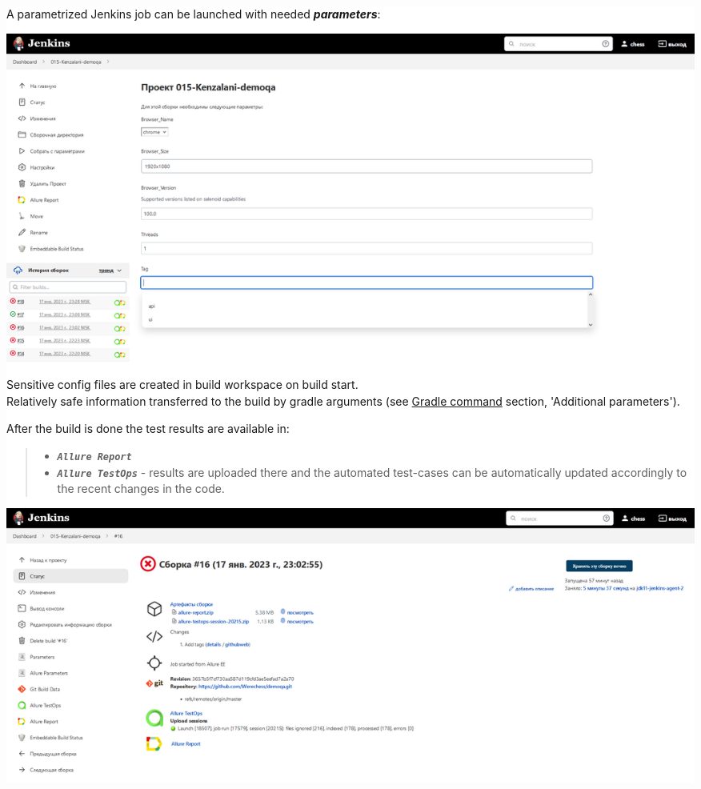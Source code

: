 
A parametrized Jenkins job can be launched with needed ***parameters***:
<p align="center">
<img src="media/screenshots/JenkinsBuildParameters.png" alt="JenkinsBuildParameters" width="950">
</p>

Sensitive config files are created in build workspace on build start.\
Relatively safe information transferred to the build by gradle arguments (see [Gradle command](#GradleCommand)
section, 'Additional parameters').

After the build is done the test results are available in:
>- <code><strong>*Allure Report*</strong></code>
>- <code><strong>*Allure TestOps*</strong></code> - results are uploaded there and the automated test-cases can be
   automatically updated accordingly to the recent changes in the code.
<p align="center">
<img src="media/screenshots/JenkinsFinishedBuild.png" alt="JenkinsFinishedBuild" width="950">
</p>
